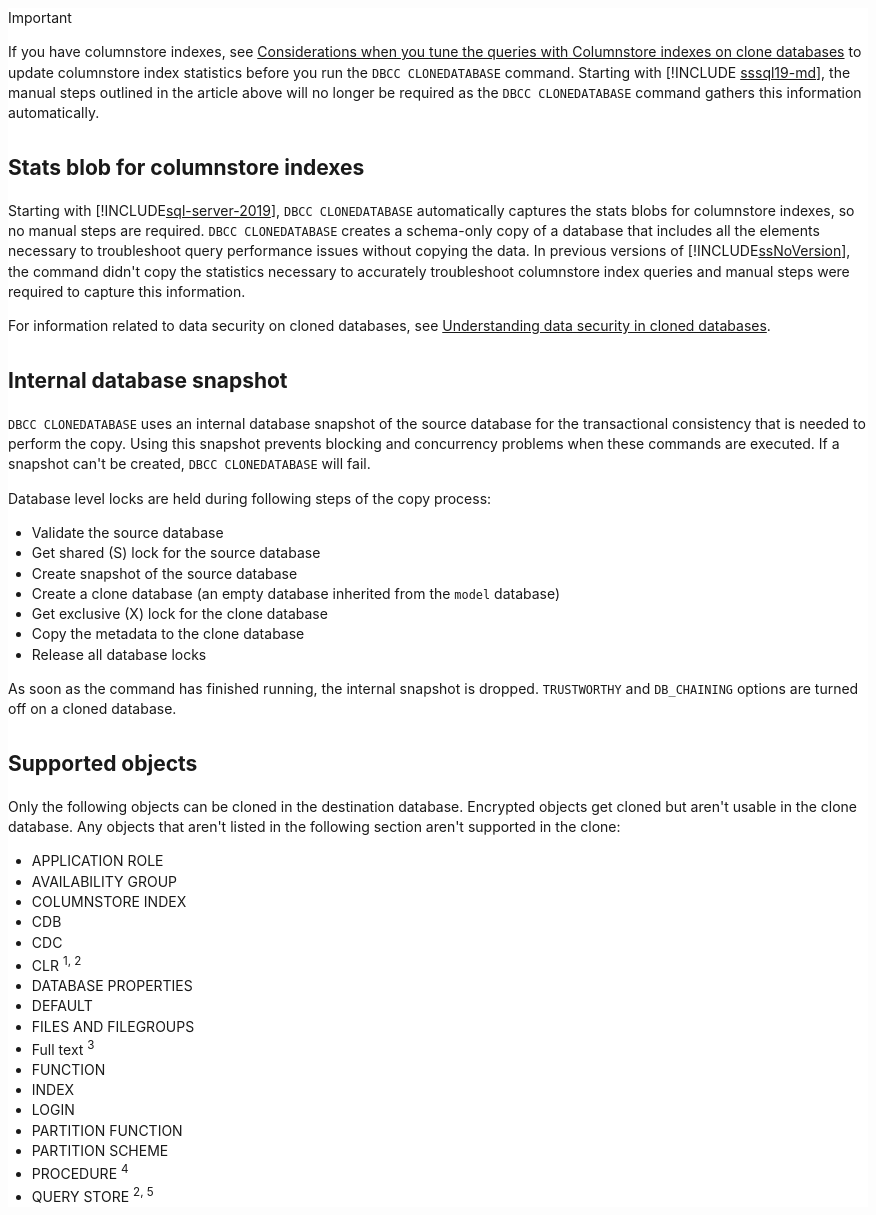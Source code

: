 > [!IMPORTANT]  
> If you have columnstore indexes, see [Considerations when you tune the queries with Columnstore indexes on clone databases](https://techcommunity.microsoft.com/t5/SQL-Server/Considerations-when-tuning-your-queries-with-columnstore-indexes/ba-p/385294) to update columnstore index statistics before you run the `DBCC CLONEDATABASE` command. Starting with [!INCLUDE [sssql19-md](../../includes/sssql19-md.md)], the manual steps outlined in the article above will no longer be required as the `DBCC CLONEDATABASE` command gathers this information automatically.

## <a id="ctp23"></a> Stats blob for columnstore indexes

Starting with [!INCLUDE[sql-server-2019](../../includes/sssql19-md.md)], `DBCC CLONEDATABASE` automatically captures the stats blobs for columnstore indexes, so no manual steps are required. `DBCC CLONEDATABASE` creates a schema-only copy of a database that includes all the elements necessary to troubleshoot query performance issues without copying the data. In previous versions of [!INCLUDE[ssNoVersion](../../includes/ssnoversion-md.md)], the command didn't copy the statistics necessary to accurately troubleshoot columnstore index queries and manual steps were required to capture this information.

For information related to data security on cloned databases, see [Understanding data security in cloned databases](https://techcommunity.microsoft.com/t5/SQL-Server/Understanding-data-security-in-cloned-databases-created-using/ba-p/385287).

## Internal database snapshot

`DBCC CLONEDATABASE` uses an internal database snapshot of the source database for the transactional consistency that is needed to perform the copy. Using this snapshot prevents blocking and concurrency problems when these commands are executed. If a snapshot can't be created, `DBCC CLONEDATABASE` will fail.

Database level locks are held during following steps of the copy process:

- Validate the source database
- Get shared (S) lock for the source database
- Create snapshot of the source database
- Create a clone database (an empty database inherited from the `model` database)
- Get exclusive (X) lock for the clone database
- Copy the metadata to the clone database
- Release all database locks

As soon as the command has finished running, the internal snapshot is dropped. `TRUSTWORTHY` and `DB_CHAINING` options are turned off on a cloned database.

## Supported objects

Only the following objects can be cloned in the destination database. Encrypted objects get cloned but aren't usable in the clone database. Any objects that aren't listed in the following section aren't supported in the clone:

- APPLICATION ROLE
- AVAILABILITY GROUP
- COLUMNSTORE INDEX
- CDB
- CDC
- CLR <sup>1, 2</sup>
- DATABASE PROPERTIES
- DEFAULT
- FILES AND FILEGROUPS
- Full text <sup>3</sup>
- FUNCTION
- INDEX
- LOGIN
- PARTITION FUNCTION
- PARTITION SCHEME
- PROCEDURE <sup>4</sup>
- QUERY STORE <sup>2, 5</sup>